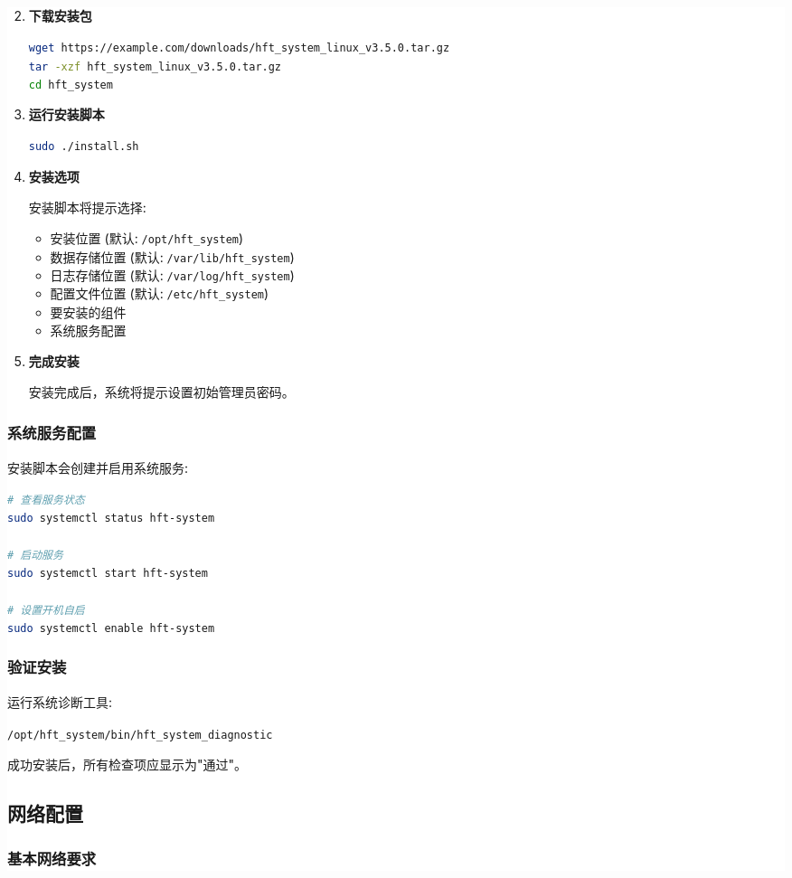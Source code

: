 2. **下载安装包**

   ```bash
   wget https://example.com/downloads/hft_system_linux_v3.5.0.tar.gz
   tar -xzf hft_system_linux_v3.5.0.tar.gz
   cd hft_system
   ```

3. **运行安装脚本**

   ```bash
   sudo ./install.sh
   ```

4. **安装选项**

   安装脚本将提示选择:
   - 安装位置 (默认: `/opt/hft_system`)
   - 数据存储位置 (默认: `/var/lib/hft_system`)
   - 日志存储位置 (默认: `/var/log/hft_system`)
   - 配置文件位置 (默认: `/etc/hft_system`)
   - 要安装的组件
   - 系统服务配置

5. **完成安装**

   安装完成后，系统将提示设置初始管理员密码。

### 系统服务配置

安装脚本会创建并启用系统服务:

```bash
# 查看服务状态
sudo systemctl status hft-system

# 启动服务
sudo systemctl start hft-system

# 设置开机自启
sudo systemctl enable hft-system
```

### 验证安装

运行系统诊断工具:

```bash
/opt/hft_system/bin/hft_system_diagnostic
```

成功安装后，所有检查项应显示为"通过"。

## 网络配置

### 基本网络要求
